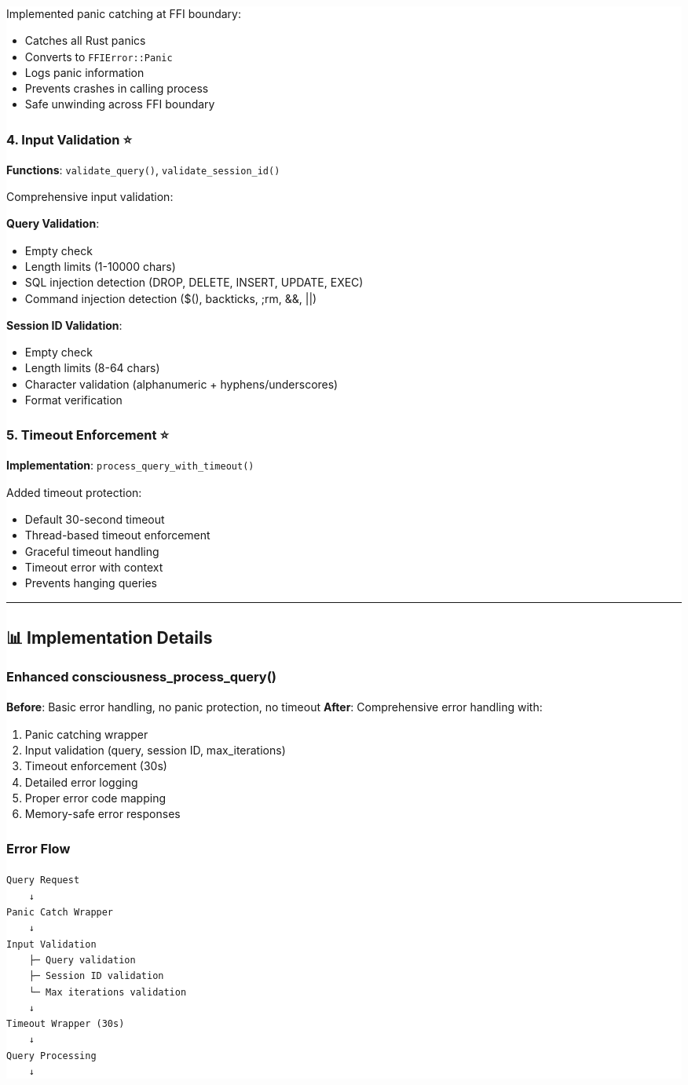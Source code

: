 Implemented panic catching at FFI boundary:
- Catches all Rust panics
- Converts to `FFIError::Panic`
- Logs panic information
- Prevents crashes in calling process
- Safe unwinding across FFI boundary

### 4. Input Validation ⭐
**Functions**: `validate_query()`, `validate_session_id()`

Comprehensive input validation:

**Query Validation**:
- Empty check
- Length limits (1-10000 chars)
- SQL injection detection (DROP, DELETE, INSERT, UPDATE, EXEC)
- Command injection detection ($(), backticks, ;rm, &&, ||)

**Session ID Validation**:
- Empty check
- Length limits (8-64 chars)
- Character validation (alphanumeric + hyphens/underscores)
- Format verification

### 5. Timeout Enforcement ⭐
**Implementation**: `process_query_with_timeout()`

Added timeout protection:
- Default 30-second timeout
- Thread-based timeout enforcement
- Graceful timeout handling
- Timeout error with context
- Prevents hanging queries

---

## 📊 Implementation Details

### Enhanced consciousness_process_query()

**Before**: Basic error handling, no panic protection, no timeout
**After**: Comprehensive error handling with:
1. Panic catching wrapper
2. Input validation (query, session ID, max_iterations)
3. Timeout enforcement (30s)
4. Detailed error logging
5. Proper error code mapping
6. Memory-safe error responses

### Error Flow

```
Query Request
    ↓
Panic Catch Wrapper
    ↓
Input Validation
    ├─ Query validation
    ├─ Session ID validation
    └─ Max iterations validation
    ↓
Timeout Wrapper (30s)
    ↓
Query Processing
    ↓
```